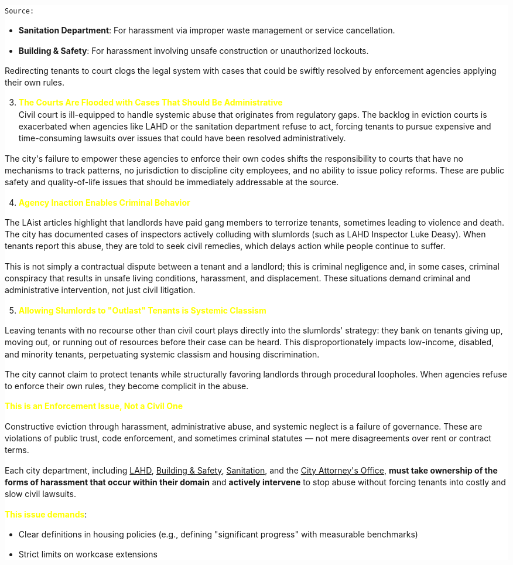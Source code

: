 ```Source:```

- <b>Sanitation Department</b>: For harassment via improper waste management or service cancellation.<br />

- <b>Building & Safety</b>: For harassment involving unsafe construction or unauthorized lockouts.<br />

Redirecting tenants to court clogs the legal system with cases that could be swiftly resolved by enforcement agencies applying their own rules.<br />

3. <strong style="color:yellow">The Courts Are Flooded with Cases That Should Be Administrative</strong><br />
Civil court is ill-equipped to handle systemic abuse that originates from regulatory gaps. The backlog in eviction courts is exacerbated when agencies like LAHD or the sanitation department refuse to act, forcing tenants to pursue expensive and time-consuming lawsuits over issues that could have been resolved administratively.<br />

The city's failure to empower these agencies to enforce their own codes shifts the responsibility to courts that have no mechanisms to track patterns, no jurisdiction to discipline city employees, and no ability to issue policy reforms. These are public safety and quality-of-life issues that should be immediately addressable at the source.<br />

4. <strong style="color:yellow">Agency Inaction Enables Criminal Behavior</strong><br />

The LAist articles highlight that landlords have paid gang members to terrorize tenants, sometimes leading to violence and death. The city has documented cases of inspectors actively colluding with slumlords (such as LAHD Inspector Luke Deasy). When tenants report this abuse, they are told to seek civil remedies, which delays action while people continue to suffer.<br />

This is not simply a contractual dispute between a tenant and a landlord; this is criminal negligence and, in some cases, criminal conspiracy that results in unsafe living conditions, harassment, and displacement. These situations demand criminal and administrative intervention, not just civil litigation.<br />

5. <strong style="color:yellow">Allowing Slumlords to "Outlast" Tenants is Systemic Classism</strong><br />

Leaving tenants with no recourse other than civil court plays directly into the slumlords' strategy: they bank on tenants giving up, moving out, or running out of resources before their case can be heard. This disproportionately impacts low-income, disabled, and minority tenants, perpetuating systemic classism and housing discrimination.<br />

The city cannot claim to protect tenants while structurally favoring landlords through procedural loopholes. When agencies refuse to enforce their own rules, they become complicit in the abuse.<br />

<strong style="color:yellow">This is an Enforcement Issue, Not a Civil One</strong><br />

Constructive eviction through harassment, administrative abuse, and systemic neglect is a failure of governance. These are violations of public trust, code enforcement, and sometimes criminal statutes — not mere disagreements over rent or contract terms.<br />

Each city department, including <u>LAHD</u>, <u>Building & Safety</u>, <u>Sanitation</u>, and the <u>City Attorney's Office</u>, <b>must take ownership of the forms of harassment that occur within their domain</b> and <b>actively intervene</b> to stop abuse without forcing tenants into costly and slow civil lawsuits.<br />

<strong style="color:yellow">This issue demands</strong>:<br />

- Clear definitions in housing policies (e.g., defining "significant progress" with measurable benchmarks)<br />

- Strict limits on workcase extensions<br />

```
